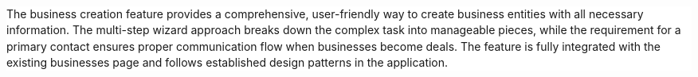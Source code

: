 The business creation feature provides a comprehensive, user-friendly way to create business entities with all necessary information. The multi-step wizard approach breaks down the complex task into manageable pieces, while the requirement for a primary contact ensures proper communication flow when businesses become deals. The feature is fully integrated with the existing businesses page and follows established design patterns in the application.

